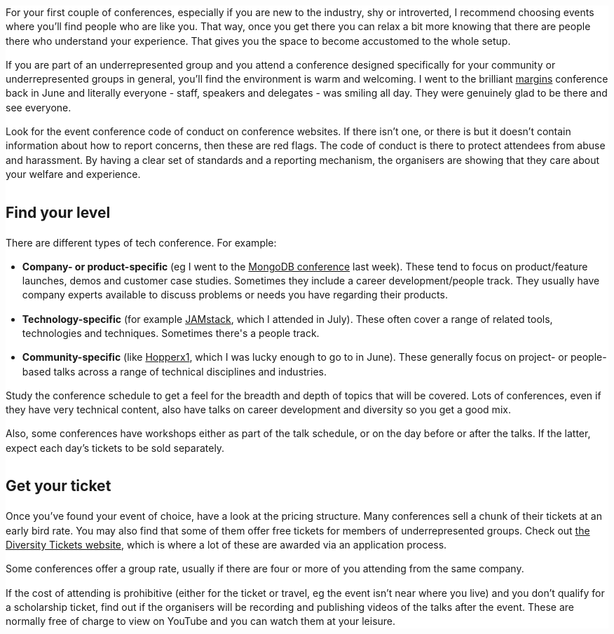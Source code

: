 For your first couple of conferences, especially if you are new to the industry, shy or introverted, I recommend choosing events where you’ll find people who are like you.  That way, once you get there you can relax a bit more knowing that there are people there who understand your experience.  That gives you the space to become accustomed to the whole setup.

If you are part of an underrepresented group and you attend a conference designed specifically for your community or underrepresented groups in general, you’ll find the environment is warm and welcoming.  I went to the brilliant [margins](http://www.margins.tech) conference back in June and literally everyone - staff, speakers and delegates - was smiling all day.  They were genuinely glad to be there and see everyone.

Look for the event conference code of conduct on conference websites.  If there isn’t one, or there is but it doesn’t contain information about how to report concerns, then these are red flags.  The code of conduct is there to protect attendees from abuse and harassment.  By having a clear set of standards and a reporting mechanism, the organisers are showing that they care about your welfare and experience.

## Find your level

There are different types of tech conference.  For example:

* **Company- or product-specific** (eg I went to the [MongoDB conference](https://mongodblocallondon.splashthat.com) last week).  These tend to focus on product/feature launches, demos and customer case studies.  Sometimes they include a career development/people track.  They usually have company experts available to discuss problems or needs you have regarding their products.

* **Technology-specific** (for example [JAMstack](https://jamstackconf.com/london), which I attended in July).  These often cover a range of related tools, technologies and techniques.  Sometimes there's a people track.

* **Community-specific** (like [Hopperx1](https://community.anitab.org/event/hopperx1-london), which I was lucky enough to go to in June).  These generally focus on project- or people-based talks across a range of technical disciplines and industries.

Study the conference schedule to get a feel for the breadth and depth of topics that will be covered.  Lots of conferences, even if they have very technical content, also have talks on career development and diversity so you get a good mix.

Also, some conferences have workshops either as part of the talk schedule, or on the day before or after the talks.  If the latter, expect each day’s tickets to be sold separately.

## Get your ticket

Once you’ve found your event of choice, have a look at the pricing structure.  Many conferences sell a chunk of their tickets at an early bird rate.  You may also find that some of them offer free tickets for members of underrepresented groups.  Check out [the Diversity Tickets website](https://diversitytickets.org), which is where a lot of these are awarded via an application process.

Some conferences offer a group rate, usually if there are four or more of you attending from the same company.

If the cost of attending is prohibitive (either for the ticket or travel, eg the event isn’t near where you live) and you don’t qualify for a scholarship ticket, find out if the organisers will be recording and publishing videos of the talks after the event.  These are normally free of charge to view on YouTube and you can watch them at your leisure.
